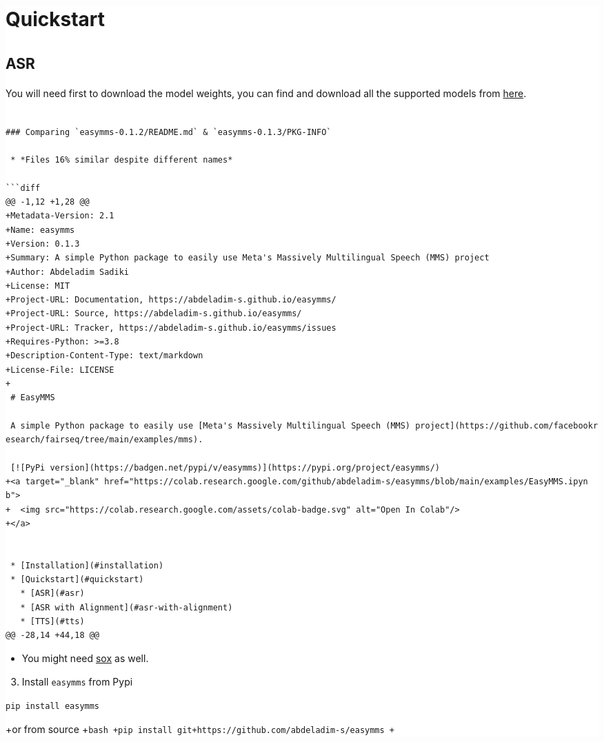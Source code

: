  # Quickstart
 
 ## ASR 
 You will need first to download the model weights, you can find and download all the supported models from [here](https://github.com/facebookresearch/fairseq/tree/main/examples/mms#asr).
```

### Comparing `easymms-0.1.2/README.md` & `easymms-0.1.3/PKG-INFO`

 * *Files 16% similar despite different names*

```diff
@@ -1,12 +1,28 @@
+Metadata-Version: 2.1
+Name: easymms
+Version: 0.1.3
+Summary: A simple Python package to easily use Meta's Massively Multilingual Speech (MMS) project
+Author: Abdeladim Sadiki
+License: MIT
+Project-URL: Documentation, https://abdeladim-s.github.io/easymms/
+Project-URL: Source, https://abdeladim-s.github.io/easymms/
+Project-URL: Tracker, https://abdeladim-s.github.io/easymms/issues
+Requires-Python: >=3.8
+Description-Content-Type: text/markdown
+License-File: LICENSE
+
 # EasyMMS
 
 A simple Python package to easily use [Meta's Massively Multilingual Speech (MMS) project](https://github.com/facebookresearch/fairseq/tree/main/examples/mms). 
 
 [![PyPi version](https://badgen.net/pypi/v/easymms)](https://pypi.org/project/easymms/)
+<a target="_blank" href="https://colab.research.google.com/github/abdeladim-s/easymms/blob/main/examples/EasyMMS.ipynb">
+  <img src="https://colab.research.google.com/assets/colab-badge.svg" alt="Open In Colab"/>
+</a>
 
 
 * [Installation](#installation)
 * [Quickstart](#quickstart)
   * [ASR](#asr)
   * [ASR with Alignment](#asr-with-alignment)
   * [TTS](#tts)
@@ -28,14 +44,18 @@
 ```
 * You might need [sox](https://arielvb.readthedocs.io/en/latest/docs/commandline/sox.html) as well.
 
 3. Install `easymms` from Pypi
 ```bash
 pip install easymms
 ```
+or from source 
+```bash
+pip install git+https://github.com/abdeladim-s/easymms
+```
 